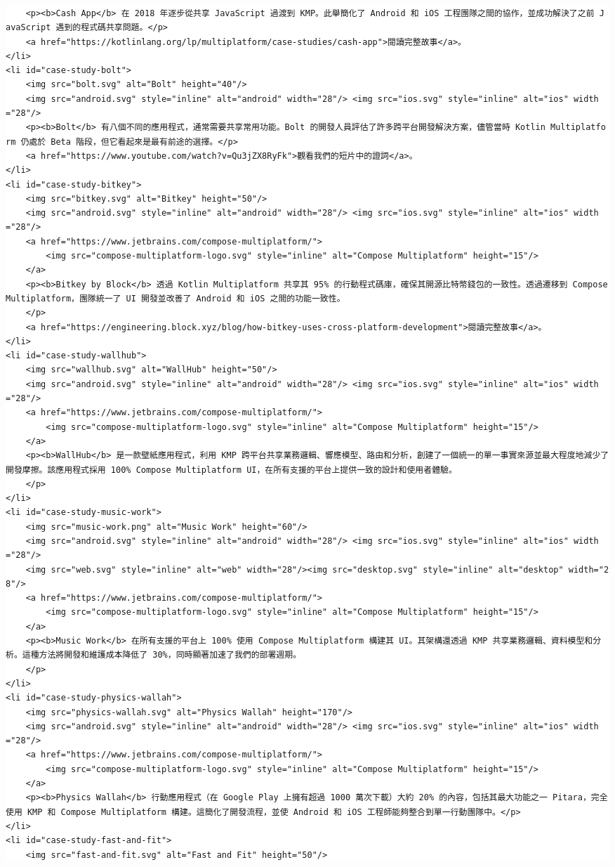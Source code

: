         <p><b>Cash App</b> 在 2018 年逐步從共享 JavaScript 過渡到 KMP。此舉簡化了 Android 和 iOS 工程團隊之間的協作，並成功解決了之前 JavaScript 遇到的程式碼共享問題。</p>
        <a href="https://kotlinlang.org/lp/multiplatform/case-studies/cash-app">閱讀完整故事</a>。
    </li>
    <li id="case-study-bolt">
        <img src="bolt.svg" alt="Bolt" height="40"/>
        <img src="android.svg" style="inline" alt="android" width="28"/> <img src="ios.svg" style="inline" alt="ios" width="28"/>
        <p><b>Bolt</b> 有八個不同的應用程式，通常需要共享常用功能。Bolt 的開發人員評估了許多跨平台開發解決方案，儘管當時 Kotlin Multiplatform 仍處於 Beta 階段，但它看起來是最有前途的選擇。</p>
        <a href="https://www.youtube.com/watch?v=Qu3jZX8RyFk">觀看我們的短片中的證詞</a>。
    </li>
    <li id="case-study-bitkey">
        <img src="bitkey.svg" alt="Bitkey" height="50"/>
        <img src="android.svg" style="inline" alt="android" width="28"/> <img src="ios.svg" style="inline" alt="ios" width="28"/>
        <a href="https://www.jetbrains.com/compose-multiplatform/">
            <img src="compose-multiplatform-logo.svg" style="inline" alt="Compose Multiplatform" height="15"/>
        </a>
        <p><b>Bitkey by Block</b> 透過 Kotlin Multiplatform 共享其 95% 的行動程式碼庫，確保其開源比特幣錢包的一致性。透過遷移到 Compose Multiplatform，團隊統一了 UI 開發並改善了 Android 和 iOS 之間的功能一致性。
        </p>
        <a href="https://engineering.block.xyz/blog/how-bitkey-uses-cross-platform-development">閱讀完整故事</a>。
    </li>
    <li id="case-study-wallhub">
        <img src="wallhub.svg" alt="WallHub" height="50"/>
        <img src="android.svg" style="inline" alt="android" width="28"/> <img src="ios.svg" style="inline" alt="ios" width="28"/>
        <a href="https://www.jetbrains.com/compose-multiplatform/">
            <img src="compose-multiplatform-logo.svg" style="inline" alt="Compose Multiplatform" height="15"/>
        </a>
        <p><b>WallHub</b> 是一款壁紙應用程式，利用 KMP 跨平台共享業務邏輯、響應模型、路由和分析，創建了一個統一的單一事實來源並最大程度地減少了開發摩擦。該應用程式採用 100% Compose Multiplatform UI，在所有支援的平台上提供一致的設計和使用者體驗。
        </p>
    </li>
    <li id="case-study-music-work">
        <img src="music-work.png" alt="Music Work" height="60"/>
        <img src="android.svg" style="inline" alt="android" width="28"/> <img src="ios.svg" style="inline" alt="ios" width="28"/>
        <img src="web.svg" style="inline" alt="web" width="28"/><img src="desktop.svg" style="inline" alt="desktop" width="28"/>
        <a href="https://www.jetbrains.com/compose-multiplatform/">
            <img src="compose-multiplatform-logo.svg" style="inline" alt="Compose Multiplatform" height="15"/>
        </a>
        <p><b>Music Work</b> 在所有支援的平台上 100% 使用 Compose Multiplatform 構建其 UI。其架構還透過 KMP 共享業務邏輯、資料模型和分析。這種方法將開發和維護成本降低了 30%，同時顯著加速了我們的部署週期。
        </p>
    </li>
    <li id="case-study-physics-wallah">
        <img src="physics-wallah.svg" alt="Physics Wallah" height="170"/>
        <img src="android.svg" style="inline" alt="android" width="28"/> <img src="ios.svg" style="inline" alt="ios" width="28"/>
        <a href="https://www.jetbrains.com/compose-multiplatform/">
            <img src="compose-multiplatform-logo.svg" style="inline" alt="Compose Multiplatform" height="15"/>
        </a>
        <p><b>Physics Wallah</b> 行動應用程式（在 Google Play 上擁有超過 1000 萬次下載）大約 20% 的內容，包括其最大功能之一 Pitara，完全使用 KMP 和 Compose Multiplatform 構建。這簡化了開發流程，並使 Android 和 iOS 工程師能夠整合到單一行動團隊中。</p>
    </li>
    <li id="case-study-fast-and-fit">
        <img src="fast-and-fit.svg" alt="Fast and Fit" height="50"/>